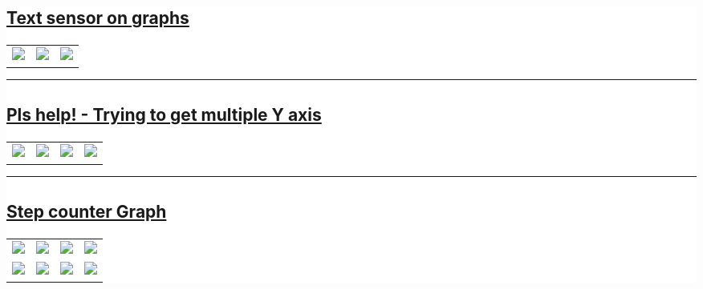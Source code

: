 ## [Text sensor on graphs](https://github.com/dbuezas/lovelace-plotly-graph-card/discussions/266)

<table>
<tr>
<td><img src="https://user-images.githubusercontent.com/52110065/229415794-5321e172-2569-42c9-b1db-13de53490959.jpeg" width="200" /></td>
<td><img src="https://user-images.githubusercontent.com/777196/229565228-fb2781e7-1808-4028-a279-ef9d1296e495.png" width="200" /></td>
<td><img src="https://user-images.githubusercontent.com/52110065/229577304-cc256308-5011-4946-8d7c-95332834a2b0.png" width="200" /></td>
</tr>

</table>

---

## [Pls help! - Trying to get multiple Y axis](https://github.com/dbuezas/lovelace-plotly-graph-card/discussions/254)

<table>
<tr>
<td><img src="https://user-images.githubusercontent.com/52110065/221416215-be5bb578-c50c-402a-b406-35f3bd0d9f43.jpeg" width="200" /></td>
<td><img src="https://user-images.githubusercontent.com/52110065/222387391-f4e25d8f-8b9b-4d65-818a-881b724ff0e3.jpeg" width="200" /></td>
<td><img src="https://user-images.githubusercontent.com/16975883/225976151-45870dd7-22a7-44f5-9863-cbc4be7ad9f6.png" width="200" /></td>
<td><img src="https://user-images.githubusercontent.com/16975883/226040468-62acfe0e-99e7-4d4e-b93a-1dd7d5645a24.png" width="200" /></td>
</tr>

</table>

---

## [Step counter Graph](https://github.com/dbuezas/lovelace-plotly-graph-card/discussions/255)

<table>
<tr>
<td><img src="https://user-images.githubusercontent.com/57446983/222513264-f91c7820-3f13-481a-bc86-b5a655b533d2.png" width="200" /></td>
<td><img src="https://user-images.githubusercontent.com/57446983/222513414-0c321e1c-fe7e-4cd6-8eaf-cbe0d731121d.png" width="200" /></td>
<td><img src="https://user-images.githubusercontent.com/57446983/222513489-83eefacd-2e97-4cfa-8f20-c1d08621a693.png" width="200" /></td>
<td><img src="https://user-images.githubusercontent.com/57446983/222531439-3704a429-62ae-417b-8d29-7504ffc46a8e.png" width="200" /></td>
</tr>
<tr>
<td><img src="https://user-images.githubusercontent.com/57446983/223211328-0f21f7bf-82cb-46d5-b4ea-f4c3bf57c8b5.png" width="200" /></td>
<td><img src="https://user-images.githubusercontent.com/57446983/223484424-56090a04-9a58-45bb-888a-f9cc43d92239.png" width="200" /></td>
<td><img src="https://user-images.githubusercontent.com/57446983/223518786-29ee203d-0d0c-48da-81ef-e45ceb80b3cb.png" width="200" /></td>
<td><img src="https://user-images.githubusercontent.com/57446983/225098989-62e5bab3-82ef-441d-a23f-cccdfb2dea8c.png" width="200" /></td>
</tr>
